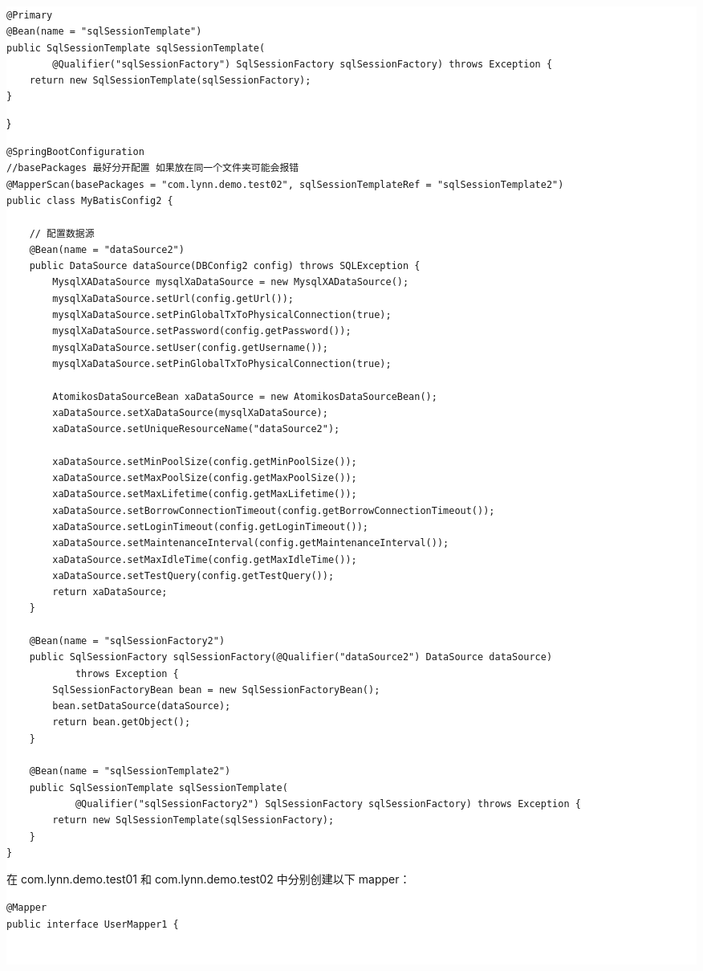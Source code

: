     @Primary
    @Bean(name = "sqlSessionTemplate")
    public SqlSessionTemplate sqlSessionTemplate(
            @Qualifier("sqlSessionFactory") SqlSessionFactory sqlSessionFactory) throws Exception {
        return new SqlSessionTemplate(sqlSessionFactory);
    }
}
</code></pre>
<pre><code class="java language-java">@SpringBootConfiguration
//basePackages 最好分开配置 如果放在同一个文件夹可能会报错
@MapperScan(basePackages = "com.lynn.demo.test02", sqlSessionTemplateRef = "sqlSessionTemplate2")
public class MyBatisConfig2 {

    // 配置数据源
    @Bean(name = "dataSource2")
    public DataSource dataSource(DBConfig2 config) throws SQLException {
        MysqlXADataSource mysqlXaDataSource = new MysqlXADataSource();
        mysqlXaDataSource.setUrl(config.getUrl());
        mysqlXaDataSource.setPinGlobalTxToPhysicalConnection(true);
        mysqlXaDataSource.setPassword(config.getPassword());
        mysqlXaDataSource.setUser(config.getUsername());
        mysqlXaDataSource.setPinGlobalTxToPhysicalConnection(true);

        AtomikosDataSourceBean xaDataSource = new AtomikosDataSourceBean();
        xaDataSource.setXaDataSource(mysqlXaDataSource);
        xaDataSource.setUniqueResourceName("dataSource2");

        xaDataSource.setMinPoolSize(config.getMinPoolSize());
        xaDataSource.setMaxPoolSize(config.getMaxPoolSize());
        xaDataSource.setMaxLifetime(config.getMaxLifetime());
        xaDataSource.setBorrowConnectionTimeout(config.getBorrowConnectionTimeout());
        xaDataSource.setLoginTimeout(config.getLoginTimeout());
        xaDataSource.setMaintenanceInterval(config.getMaintenanceInterval());
        xaDataSource.setMaxIdleTime(config.getMaxIdleTime());
        xaDataSource.setTestQuery(config.getTestQuery());
        return xaDataSource;
    }

    @Bean(name = "sqlSessionFactory2")
    public SqlSessionFactory sqlSessionFactory(@Qualifier("dataSource2") DataSource dataSource)
            throws Exception {
        SqlSessionFactoryBean bean = new SqlSessionFactoryBean();
        bean.setDataSource(dataSource);
        return bean.getObject();
    }

    @Bean(name = "sqlSessionTemplate2")
    public SqlSessionTemplate sqlSessionTemplate(
            @Qualifier("sqlSessionFactory2") SqlSessionFactory sqlSessionFactory) throws Exception {
        return new SqlSessionTemplate(sqlSessionFactory);
    }
}
</code></pre>
<p>在 com.lynn.demo.test01 和 com.lynn.demo.test02 中分别创建以下 mapper：</p>
<pre><code class="java language-java">@Mapper
public interface UserMapper1 {
